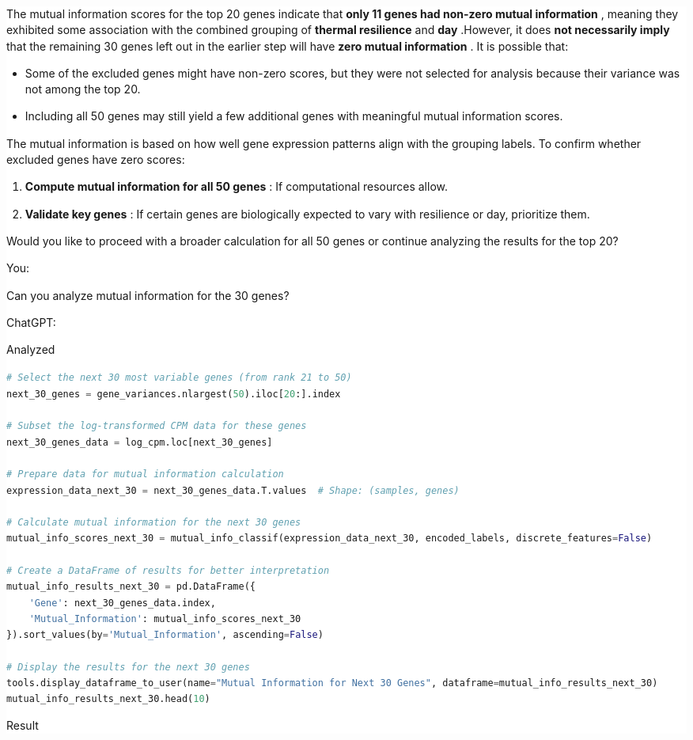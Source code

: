 The mutual information scores for the top 20 genes indicate that **only 11 genes had non-zero mutual information** , meaning they exhibited some association with the combined grouping of **thermal resilience**  and **day** .However, it does **not necessarily imply**  that the remaining 30 genes left out in the earlier step will have **zero mutual information** . It is possible that:
- Some of the excluded genes might have non-zero scores, but they were not selected for analysis because their variance was not among the top 20.

- Including all 50 genes may still yield a few additional genes with meaningful mutual information scores.

The mutual information is based on how well gene expression patterns align with the grouping labels. To confirm whether excluded genes have zero scores:
 
1. **Compute mutual information for all 50 genes** : If computational resources allow.
 
2. **Validate key genes** : If certain genes are biologically expected to vary with resilience or day, prioritize them.

Would you like to proceed with a broader calculation for all 50 genes or continue analyzing the results for the top 20?

You: 

Can you analyze mutual information for the 30 genes?

ChatGPT: 

Analyzed

```python
# Select the next 30 most variable genes (from rank 21 to 50)
next_30_genes = gene_variances.nlargest(50).iloc[20:].index

# Subset the log-transformed CPM data for these genes
next_30_genes_data = log_cpm.loc[next_30_genes]

# Prepare data for mutual information calculation
expression_data_next_30 = next_30_genes_data.T.values  # Shape: (samples, genes)

# Calculate mutual information for the next 30 genes
mutual_info_scores_next_30 = mutual_info_classif(expression_data_next_30, encoded_labels, discrete_features=False)

# Create a DataFrame of results for better interpretation
mutual_info_results_next_30 = pd.DataFrame({
    'Gene': next_30_genes_data.index,
    'Mutual_Information': mutual_info_scores_next_30
}).sort_values(by='Mutual_Information', ascending=False)

# Display the results for the next 30 genes
tools.display_dataframe_to_user(name="Mutual Information for Next 30 Genes", dataframe=mutual_info_results_next_30)
mutual_info_results_next_30.head(10)
```

Result

